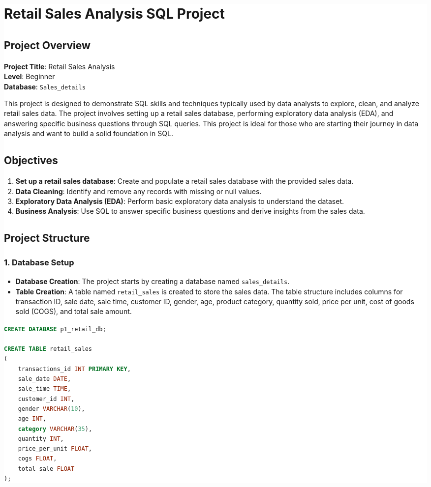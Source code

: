 # Retail Sales Analysis SQL Project

## Project Overview

**Project Title**: Retail Sales Analysis  
**Level**: Beginner  
**Database**: `Sales_details`

This project is designed to demonstrate SQL skills and techniques typically used by data analysts to explore, clean, and analyze retail sales data. The project involves setting up a retail sales database, performing exploratory data analysis (EDA), and answering specific business questions through SQL queries. This project is ideal for those who are starting their journey in data analysis and want to build a solid foundation in SQL.

## Objectives

1. **Set up a retail sales database**: Create and populate a retail sales database with the provided sales data.
2. **Data Cleaning**: Identify and remove any records with missing or null values.
3. **Exploratory Data Analysis (EDA)**: Perform basic exploratory data analysis to understand the dataset.
4. **Business Analysis**: Use SQL to answer specific business questions and derive insights from the sales data.

## Project Structure

### 1. Database Setup

- **Database Creation**: The project starts by creating a database named `sales_details`.
- **Table Creation**: A table named `retail_sales` is created to store the sales data. The table structure includes columns for transaction ID, sale date, sale time, customer ID, gender, age, product category, quantity sold, price per unit, cost of goods sold (COGS), and total sale amount.

```sql
CREATE DATABASE p1_retail_db;

CREATE TABLE retail_sales
(
    transactions_id INT PRIMARY KEY,
    sale_date DATE,	
    sale_time TIME,
    customer_id INT,	
    gender VARCHAR(10),
    age INT,
    category VARCHAR(35),
    quantity INT,
    price_per_unit FLOAT,	
    cogs FLOAT,
    total_sale FLOAT
);
```

